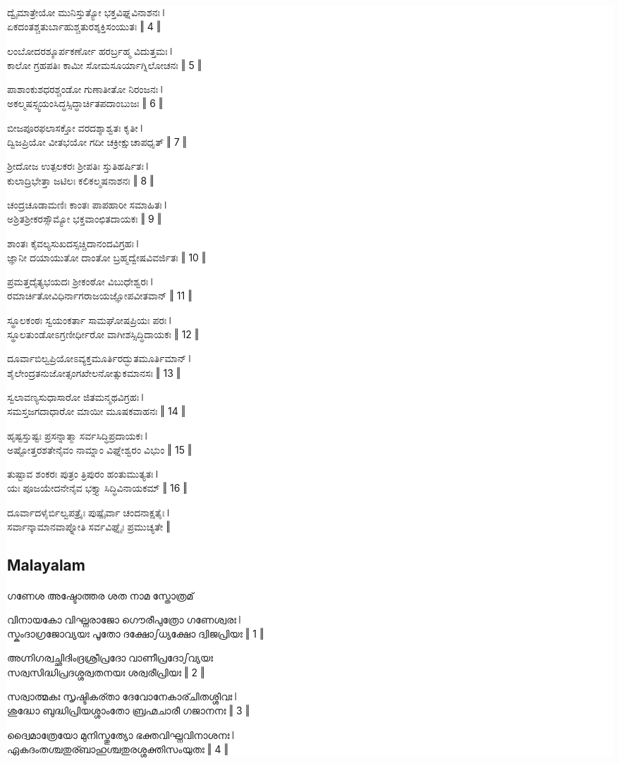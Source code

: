 ದ್ವೈಮಾತ್ರೇಯೋ ಮುನಿಸ್ತುತ್ಯೋ ಭಕ್ತವಿಘ್ನವಿನಾಶನಃ ❘  
ಏಕದಂತಶ್ಚತುರ್ಬಾಹುಶ್ಚತುರಶ್ಶಕ್ತಿಸಂಯುತಃ ‖ 4 ‖  

ಲಂಬೋದರಶ್ಶೂರ್ಪಕರ್ಣೋ ಹರರ್ಬ್ರಹ್ಮ ವಿದುತ್ತಮಃ ❘  
ಕಾಲೋ ಗ್ರಹಪತಿಃ ಕಾಮೀ ಸೋಮಸೂರ್ಯಾಗ್ನಿಲೋಚನಃ ‖ 5 ‖  

ಪಾಶಾಂಕುಶಧರಶ್ಚಂಡೋ ಗುಣಾತೀತೋ ನಿರಂಜನಃ ❘  
ಅಕಲ್ಮಷಸ್ಸ್ವಯಂಸಿದ್ಧಸ್ಸಿದ್ಧಾರ್ಚಿತಪದಾಂಬುಜಃ ‖ 6 ‖  

ಬೀಜಪೂರಫಲಾಸಕ್ತೋ ವರದಶ್ಶಾಶ್ವತಃ ಕೃತೀ ❘  
ದ್ವಿಜಪ್ರಿಯೋ ವೀತಭಯೋ ಗದೀ ಚಕ್ರೀಕ್ಷುಚಾಪಧೃತ್ ‖ 7 ‖  

ಶ್ರೀದೋಜ ಉತ್ಪಲಕರಃ ಶ್ರೀಪತಿಃ ಸ್ತುತಿಹರ್ಷಿತಃ ❘  
ಕುಲಾದ್ರಿಭೇತ್ತಾ ಜಟಿಲಃ ಕಲಿಕಲ್ಮಷನಾಶನಃ ‖ 8 ‖  

ಚಂದ್ರಚೂಡಾಮಣಿಃ ಕಾಂತಃ ಪಾಪಹಾರೀ ಸಮಾಹಿತಃ ❘  
ಅಶ್ರಿತಶ್ರೀಕರಸ್ಸೌಮ್ಯೋ ಭಕ್ತವಾಂಛಿತದಾಯಕಃ ‖ 9 ‖  

ಶಾಂತಃ ಕೈವಲ್ಯಸುಖದಸ್ಸಚ್ಚಿದಾನಂದವಿಗ್ರಹಃ ❘  
ಜ್ಞಾನೀ ದಯಾಯುತೋ ದಾಂತೋ ಬ್ರಹ್ಮದ್ವೇಷವಿವರ್ಜಿತಃ ‖ 10 ‖  

ಪ್ರಮತ್ತದೈತ್ಯಭಯದಃ ಶ್ರೀಕಂಠೋ ವಿಬುಧೇಶ್ವರಃ ❘  
ರಮಾರ್ಚಿತೋವಿಧಿರ್ನಾಗರಾಜಯಜ್ಞೋಪವೀತವಾನ್ ‖ 11 ‖  

ಸ್ಥೂಲಕಂಠಃ ಸ್ವಯಂಕರ್ತಾ ಸಾಮಘೋಷಪ್ರಿಯಃ ಪರಃ ❘  
ಸ್ಥೂಲತುಂಡೋಽಗ್ರಣೀರ್ಧೀರೋ ವಾಗೀಶಸ್ಸಿದ್ಧಿದಾಯಕಃ ‖ 12 ‖  

ದೂರ್ವಾಬಿಲ್ವಪ್ರಿಯೋಽವ್ಯಕ್ತಮೂರ್ತಿರದ್ಭುತಮೂರ್ತಿಮಾನ್ ❘  
ಶೈಲೇಂದ್ರತನುಜೋತ್ಸಂಗಖೇಲನೋತ್ಸುಕಮಾನಸಃ ‖ 13 ‖  

ಸ್ವಲಾವಣ್ಯಸುಧಾಸಾರೋ ಜಿತಮನ್ಮಥವಿಗ್ರಹಃ ❘  
ಸಮಸ್ತಜಗದಾಧಾರೋ ಮಾಯೀ ಮೂಷಕವಾಹನಃ ‖ 14 ‖  

ಹೃಷ್ಟಸ್ತುಷ್ಟಃ ಪ್ರಸನ್ನಾತ್ಮಾ ಸರ್ವಸಿದ್ಧಿಪ್ರದಾಯಕಃ ❘  
ಅಷ್ಟೋತ್ತರಶತೇನೈವಂ ನಾಮ್ನಾಂ ವಿಘ್ನೇಶ್ವರಂ ವಿಭುಂ ‖ 15 ‖  

ತುಷ್ಟಾವ ಶಂಕರಃ ಪುತ್ರಂ ತ್ರಿಪುರಂ ಹಂತುಮುತ್ಯತಃ ❘  
ಯಃ ಪೂಜಯೇದನೇನೈವ ಭಕ್ತ್ಯಾ ಸಿದ್ಧಿವಿನಾಯಕಮ್ ‖ 16 ‖  

ದೂರ್ವಾದಳೈರ್ಬಿಲ್ವಪತ್ರೈಃ ಪುಷ್ಪೈರ್ವಾ ಚಂದನಾಕ್ಷತೈಃ ❘  
ಸರ್ವಾನ್ಕಾಮಾನವಾಪ್ನೋತಿ ಸರ್ವವಿಘ್ನೈಃ ಪ್ರಮುಚ್ಯತೇ ‖  


## Malayalam

ഗണേശ അഷ്ടോത്തര ശത നാമ സ്തോത്രമ്  


വിനായകോ വിഘ്നരാജോ ഗൌരീപുത്രോ ഗണേശ്വരഃ ❘  
സ്കംദാഗ്രജോവ്യയഃ പൂതോ ദക്ഷോഽധ്യക്ഷോ ദ്വിജപ്രിയഃ ‖ 1 ‖  

അഗ്നിഗര്വച്ഛിദിംദ്രശ്രീപ്രദോ വാണീപ്രദോഽവ്യയഃ  
സര്വസിദ്ധിപ്രദശ്ശര്വതനയഃ ശര്വരീപ്രിയഃ ‖ 2 ‖  

സര്വാത്മകഃ സൃഷ്ടികര്താ ദേവോനേകാര്ചിതശ്ശിവഃ ❘  
ശുദ്ധോ ബുദ്ധിപ്രിയശ്ശാംതോ ബ്രഹ്മചാരീ ഗജാനനഃ ‖ 3 ‖  

ദ്വൈമാത്രേയോ മുനിസ്തുത്യോ ഭക്തവിഘ്നവിനാശനഃ ❘  
ഏകദംതശ്ചതുര്ബാഹുശ്ചതുരശ്ശക്തിസംയുതഃ ‖ 4 ‖  
